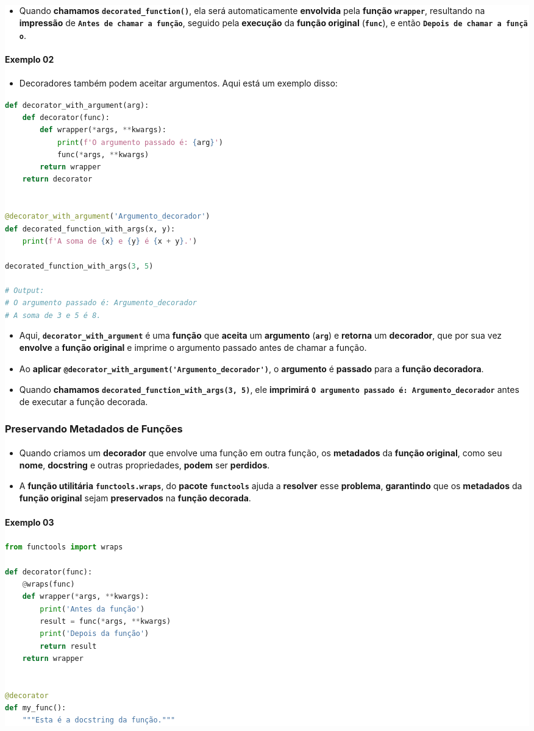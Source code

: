 - Quando **chamamos** **`decorated_function()`**, ela será automaticamente **envolvida** pela **função** **`wrapper`**, resultando na **impressão** de **`Antes de chamar a função`**, seguido pela **execução** da **função original** (**`func`**), e então **`Depois de chamar a função`**.


#### Exemplo 02

- Decoradores também podem aceitar argumentos. Aqui está um exemplo disso:

```python
def decorator_with_argument(arg):
    def decorator(func):
        def wrapper(*args, **kwargs):
            print(f'O argumento passado é: {arg}')
            func(*args, **kwargs)
        return wrapper
    return decorator


@decorator_with_argument('Argumento_decorador')
def decorated_function_with_args(x, y):
    print(f'A soma de {x} e {y} é {x + y}.')

decorated_function_with_args(3, 5)

# Output:
# O argumento passado é: Argumento_decorador
# A soma de 3 e 5 é 8.
```

- Aqui, **`decorator_with_argument`** é uma **função** que **aceita** um **argumento** (**`arg`**) e **retorna** um **decorador**, que por sua vez **envolve** a **função original** e imprime o argumento passado antes de chamar a função.

- Ao **aplicar** **`@decorator_with_argument('Argumento_decorador')`**, o **argumento** é **passado** para a **função decoradora**.

- Quando **chamamos** **`decorated_function_with_args(3, 5)`**, ele **imprimirá** **`O argumento passado é: Argumento_decorador`** antes de executar a função decorada.


### Preservando Metadados de Funções

- Quando criamos um **decorador** que envolve uma função em outra função, os **metadados** da **função original**, como seu **nome**, **docstring** e outras propriedades, **podem** ser **perdidos**.

- A **função utilitária** **`functools.wraps`**, do **pacote** **`functools`** ajuda a **resolver** esse **problema**, **garantindo** que os **metadados** da **função original** sejam **preservados** na **função decorada**.


#### Exemplo 03

```python
from functools import wraps

def decorator(func):
    @wraps(func)
    def wrapper(*args, **kwargs):
        print('Antes da função')
        result = func(*args, **kwargs)
        print('Depois da função')
        return result
    return wrapper


@decorator
def my_func():
    """Esta é a docstring da função."""
```